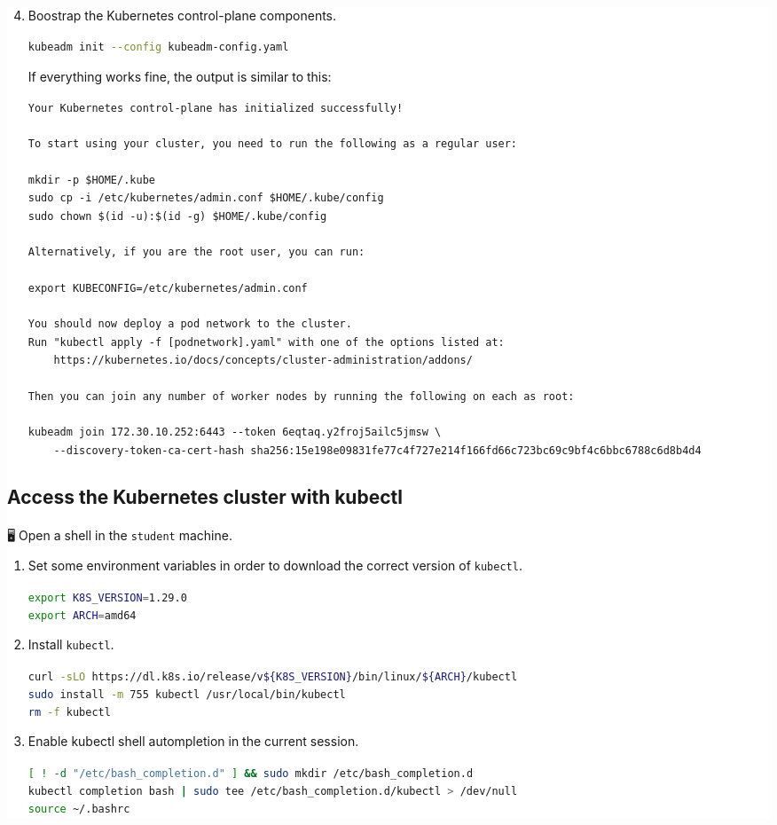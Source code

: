 4. Boostrap the Kubernetes control-plane components.

    ```sh
    kubeadm init --config kubeadm-config.yaml
    ```

    If everything works fine, the output is similar to this:

    ```plaintext
    Your Kubernetes control-plane has initialized successfully!

    To start using your cluster, you need to run the following as a regular user:

    mkdir -p $HOME/.kube
    sudo cp -i /etc/kubernetes/admin.conf $HOME/.kube/config
    sudo chown $(id -u):$(id -g) $HOME/.kube/config

    Alternatively, if you are the root user, you can run:

    export KUBECONFIG=/etc/kubernetes/admin.conf

    You should now deploy a pod network to the cluster.
    Run "kubectl apply -f [podnetwork].yaml" with one of the options listed at:
        https://kubernetes.io/docs/concepts/cluster-administration/addons/

    Then you can join any number of worker nodes by running the following on each as root:

    kubeadm join 172.30.10.252:6443 --token 6eqtaq.y2froj5ailc5jmsw \
	    --discovery-token-ca-cert-hash sha256:15e198e09831fe77c4f727e214f166fd66c723bc69c9bf4c6bbc6788c6d8b4d4
    ```

## Access the Kubernetes cluster with kubectl

🖥️ Open a shell in the `student` machine.

1. Set some environment variables in order to download the correct version of `kubectl`.

    ```sh
    export K8S_VERSION=1.29.0
    export ARCH=amd64
    ``` 

2. Install `kubectl`.

    ```sh
    curl -sLO https://dl.k8s.io/release/v${K8S_VERSION}/bin/linux/${ARCH}/kubectl
    sudo install -m 755 kubectl /usr/local/bin/kubectl
    rm -f kubectl
    ```

3. Enable kubectl shell autompletion in the current session.

    ```sh
    [ ! -d "/etc/bash_completion.d" ] && sudo mkdir /etc/bash_completion.d
    kubectl completion bash | sudo tee /etc/bash_completion.d/kubectl > /dev/null
    source ~/.bashrc
    ```
